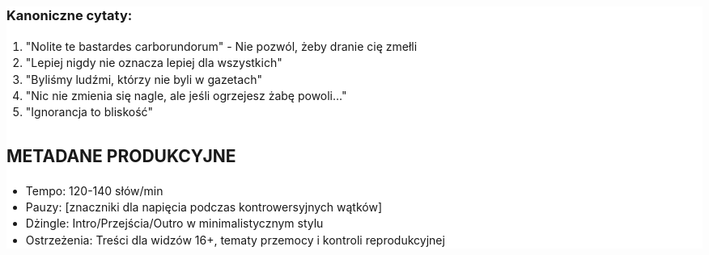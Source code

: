 ### Kanoniczne cytaty:
1. "Nolite te bastardes carborundorum" - Nie pozwól, żeby dranie cię zmełli
2. "Lepiej nigdy nie oznacza lepiej dla wszystkich"
3. "Byliśmy ludźmi, którzy nie byli w gazetach"
4. "Nic nie zmienia się nagle, ale jeśli ogrzejesz żabę powoli..."
5. "Ignorancja to bliskość"

## METADANE PRODUKCYJNE
- Tempo: 120-140 słów/min
- Pauzy: [znaczniki dla napięcia podczas kontrowersyjnych wątków]
- Dżingle: Intro/Przejścia/Outro w minimalistycznym stylu
- Ostrzeżenia: Treści dla widzów 16+, tematy przemocy i kontroli reprodukcyjnej